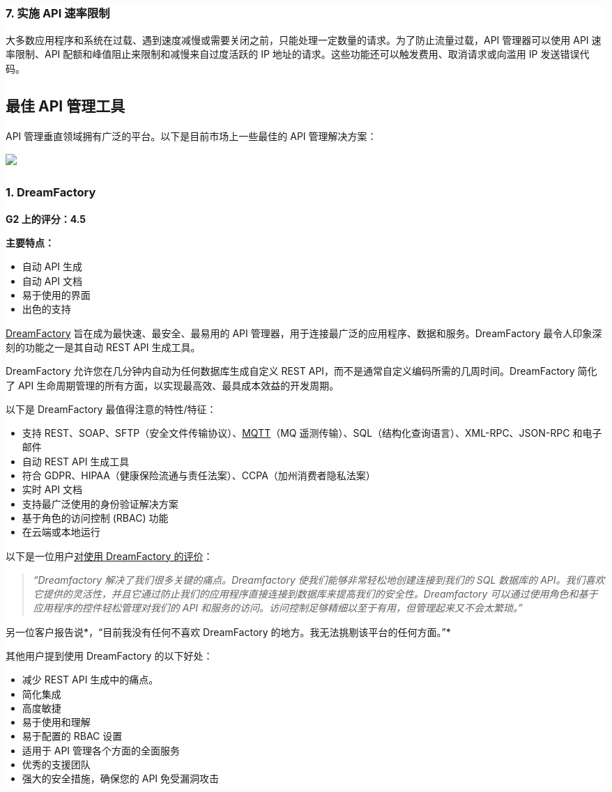 ### 7. 实施 API 速率限制

大多数应用程序和系统在过载、遇到速度减慢或需要关闭之前，只能处理一定数量的请求。为了防止流量过载，API 管理器可以使用 API 速率限制、API 配额和峰值阻止来限制和减慢来自过度活跃的 IP 地址的请求。这些功能还可以触发费用、取消请求或向滥用 IP 发送错误代码。

## 最佳 API 管理工具

API 管理垂直领域拥有广泛的平台。以下是目前市场上一些最佳的 API 管理解决方案：

![](https://blog.dreamfactory.com/hs-fs/hubfs/Database%20Screenshot-png.png?width=2257&height=1249&name=Database%20Screenshot-png.png)

### 1. DreamFactory

**G2 上的评分：4.5**

**主要特点：**

- 自动 API 生成
- 自动 API 文档
- 易于使用的界面
- 出色的支持

[DreamFactory](https://www.dreamfactory.com/) 旨在成为最快速、最安全、最易用的 API 管理器，用于连接最广泛的应用程序、数据和服务。DreamFactory 最令人印象深刻的功能之一是其自动 REST API 生成工具。

DreamFactory 允许您在几分钟内自动为任何数据库生成自定义 REST API，而不是通常自定义编码所需的几周时间。DreamFactory 简化了 API 生命周期管理的所有方面，以实现最高效、最具成本效益的开发周期。

以下是 DreamFactory 最值得注意的特性/特征：

*   支持 REST、SOAP、SFTP（安全文件传输协议）、[MQTT](https://internetofthingsagenda.techtarget.com/definition/MQTT-MQ-Telemetry-Transport#:~:text=MQTT%20(MQ%20Telemetry%20Transport)%20is,information%20in%20low%2Dbandwidth%20environments.)（MQ 遥测传输）、SQL（结构化查询语言）、XML-RPC、JSON-RPC 和电子邮件
*   自动 REST API 生成工具
*   符合 GDPR、HIPAA（健康保险流通与责任法案）、CCPA（加州消费者隐私法案）
*   实时 API 文档
*   支持最广泛使用的身份验证解决方案
*   基于角色的访问控制 (RBAC) 功能
*   在云端或本地运行

以下是一位用户[对使用 DreamFactory 的评价](https://www.g2.com/products/dreamfactory/reviews/dreamfactory-review-747341)：

> *“Dreamfactory 解决了我们很多关键的痛点。Dreamfactory 使我们能够非常轻松地创建连接到我们的 SQL 数据库的 API。我们喜欢它提供的灵活性，并且它通过防止我们的应用程序直接连接到数据库来提高我们的安全性。Dreamfactory 可以通过使用角色和基于应用程序的控件轻松管理对我们的 API 和服务的访问。访问控制足够精细以至于有用，但管理起来又不会太繁琐。”*

另一位客户报告说*，“目前我没有任何不喜欢 DreamFactory 的地方。我无法挑剔该平台的任何方面。”*

其他用户提到使用 DreamFactory 的以下好处：

*   减少 REST API 生成中的痛点。
*   简化集成
*   高度敏捷
*   易于使用和理解
*   易于配置的 RBAC 设置
*   适用于 API 管理各个方面的全面服务
*   优秀的支援团队
*   强大的安全措施，确保您的 API 免受漏洞攻击
